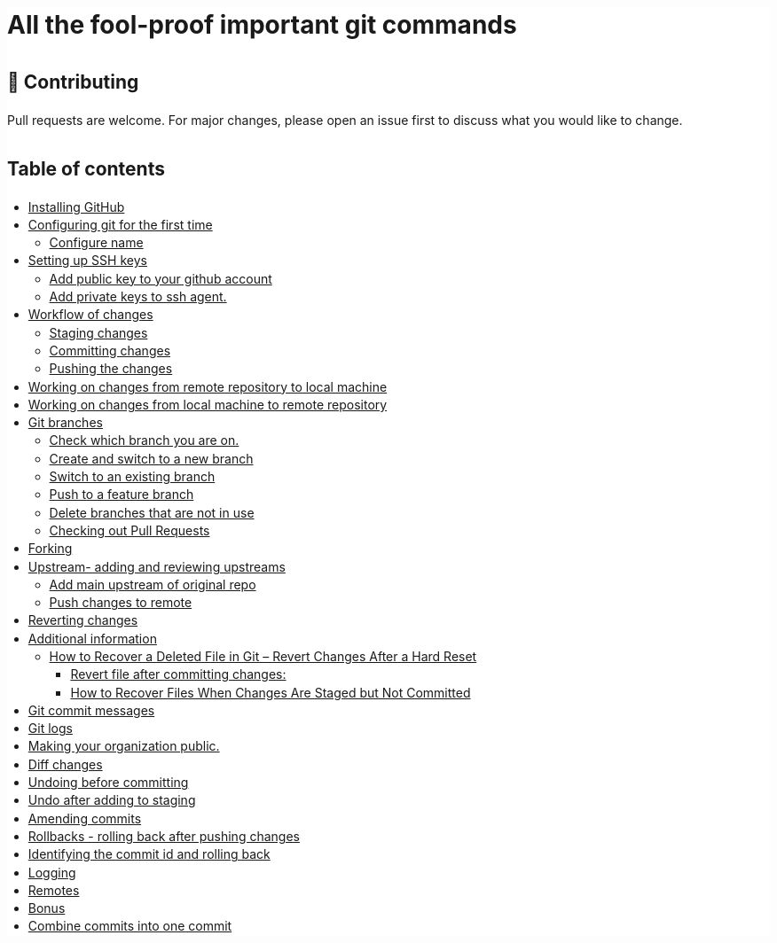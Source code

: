  # All the fool-proof important git commands

## 🙏 Contributing
Pull requests are welcome. For major changes, please open an issue first to discuss what you would like to change.

## Table of contents

- [Installing GitHub](#installing-github)
- [Configuring git for the first time](#configuring-git-for-the-first-time)
  - [Configure name](#configure-name)
- [Setting up SSH keys](#setting-up-ssh-keys)
  - [Add public key to your github account](#add-public-key-to-your-github-account)
  - [Add private keys to ssh agent.](#add-private-keys-to-ssh-agent)
- [Workflow of changes](#workflow-of-changes)
  - [Staging changes](#staging-changes)
  - [Committing changes](#committing-changes)
  - [Pushing the changes](#pushing-the-changes)
- [Working on changes from remote repository to local machine](#working-on-changes-from-remote-repository-to-local-machine)
- [Working on changes from local machine to remote repository](#working-on-changes-from-local-machine-to-remote-repository)
- [Git branches](#git-branches)
  - [Check which branch you are on.](#check-which-branch-you-are-on)
  - [Create and switch to a new branch](#create-and-switch-to-a-new-branch)
  - [Switch to an existing branch](#switch-to-an-existing-branch)
  - [Push to a feature branch](#push-to-a-feature-branch)
  - [Delete branches that are not in use](#delete-branches-that-are-not-in-use)
  - [Checking out Pull Requests](#checking-out-pull-requests)
- [Forking](#forking)
- [Upstream- adding and reviewing upstreams](#upstream--adding-and-reviewing-upstreams)
  - [Add main upstream of original repo](#add-main-upstream-of-original-repo)
  - [Push changes to remote](#push-changes-to-remote)
- [Reverting changes](#reverting-changes)
- [Additional information](#additional-information)
  - [How to Recover a Deleted File in Git – Revert Changes After a Hard Reset](#how-to-recover-a-deleted-file-in-git--revert-changes-after-a-hard-reset)
    - [Revert file after committing changes:](#revert-file-after-committing-changes)
    - [How to Recover Files When Changes Are Staged but Not Committed](#how-to-recover-files-when-changes-are-staged-but-not-committed)
- [Git commit messages](#git-commit-messages)
- [Git logs](#git-logs)
- [Making your organization public.](#making-your-organization-public)
- [Diff changes](##diff-changes)
- [Undoing before committing](##undoing-before-committing)
- [Undo after adding to staging](##undo-after-adding-to-staging)
- [Amending commits](##amending-commits)
- [Rollbacks - rolling back after pushing changes](##rollbacks---rolling-back-after-pushing-changes)
- [Identifying the commit id and rolling back](##identifying-the-commit-id-and-rolling-back)
- [Logging](##logging)
- [Remotes](##remotes)
- [Bonus](##bonus)
- [Combine commits into one commit](#combine-commits-into-one-commit)
